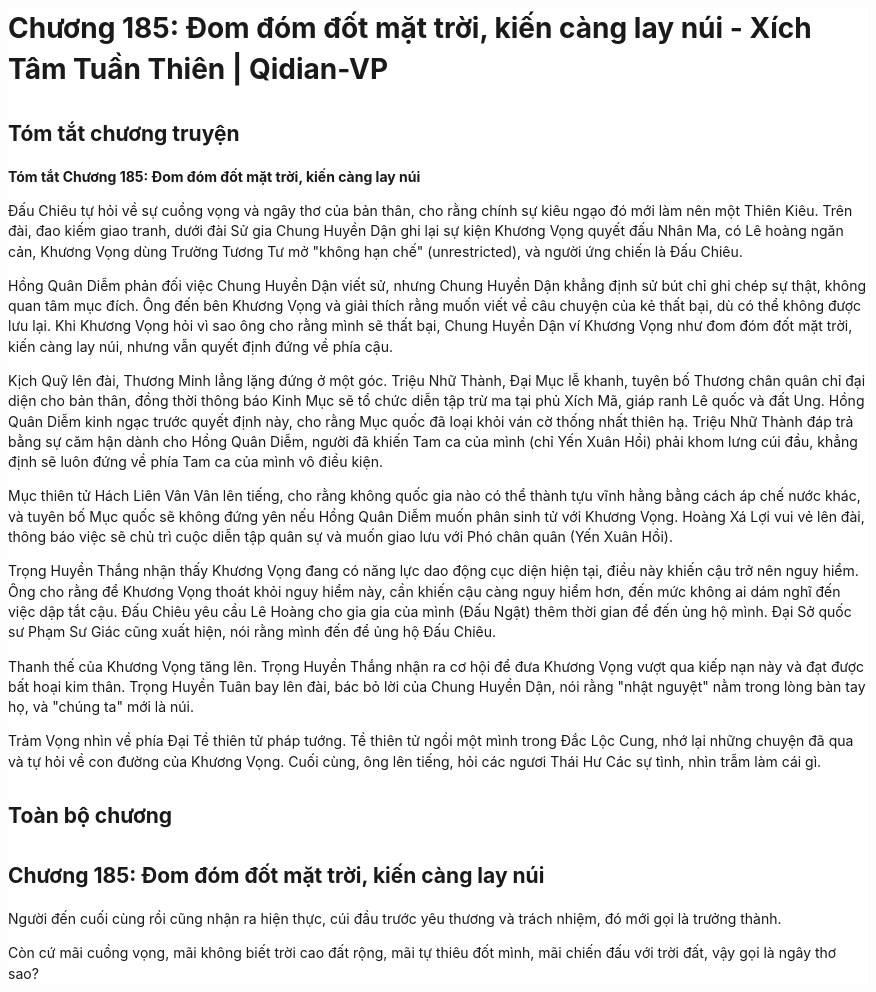 # Chương 185: Đom đóm đốt mặt trời, kiến càng lay núi - Xích Tâm Tuần Thiên | Qidian-VP

## Tóm tắt chương truyện

**Tóm tắt Chương 185: Đom đóm đốt mặt trời, kiến càng lay núi**

Đấu Chiêu tự hỏi về sự cuồng vọng và ngây thơ của bản thân, cho rằng chính sự kiêu ngạo đó mới làm nên một Thiên Kiêu. Trên đài, đao kiếm giao tranh, dưới đài Sử gia Chung Huyền Dận ghi lại sự kiện Khương Vọng quyết đấu Nhân Ma, có Lê hoàng ngăn cản, Khương Vọng dùng Trường Tương Tư mở "không hạn chế" (unrestricted), và người ứng chiến là Đấu Chiêu.

Hồng Quân Diễm phản đối việc Chung Huyền Dận viết sử, nhưng Chung Huyền Dận khẳng định sử bút chỉ ghi chép sự thật, không quan tâm mục đích. Ông đến bên Khương Vọng và giải thích rằng muốn viết về câu chuyện của kẻ thất bại, dù có thể không được lưu lại. Khi Khương Vọng hỏi vì sao ông cho rằng mình sẽ thất bại, Chung Huyền Dận ví Khương Vọng như đom đóm đốt mặt trời, kiến càng lay núi, nhưng vẫn quyết định đứng về phía cậu.

Kịch Quỹ lên đài, Thương Minh lẳng lặng đứng ở một góc. Triệu Nhữ Thành, Đại Mục lễ khanh, tuyên bố Thương chân quân chỉ đại diện cho bản thân, đồng thời thông báo Kinh Mục sẽ tổ chức diễn tập trừ ma tại phủ Xích Mã, giáp ranh Lê quốc và đất Ung. Hồng Quân Diễm kinh ngạc trước quyết định này, cho rằng Mục quốc đã loại khỏi ván cờ thống nhất thiên hạ. Triệu Nhữ Thành đáp trả bằng sự căm hận dành cho Hồng Quân Diễm, người đã khiến Tam ca của mình (chỉ Yến Xuân Hồi) phải khom lưng cúi đầu, khẳng định sẽ luôn đứng về phía Tam ca của mình vô điều kiện.

Mục thiên tử Hách Liên Vân Vân lên tiếng, cho rằng không quốc gia nào có thể thành tựu vĩnh hằng bằng cách áp chế nước khác, và tuyên bố Mục quốc sẽ không đứng yên nếu Hồng Quân Diễm muốn phân sinh tử với Khương Vọng. Hoàng Xá Lợi vui vẻ lên đài, thông báo việc sẽ chủ trì cuộc diễn tập quân sự và muốn giao lưu với Phó chân quân (Yến Xuân Hồi).

Trọng Huyền Thắng nhận thấy Khương Vọng đang có năng lực dao động cục diện hiện tại, điều này khiến cậu trở nên nguy hiểm. Ông cho rằng để Khương Vọng thoát khỏi nguy hiểm này, cần khiến cậu càng nguy hiểm hơn, đến mức không ai dám nghĩ đến việc dập tắt cậu. Đấu Chiêu yêu cầu Lê Hoàng cho gia gia của mình (Đấu Ngật) thêm thời gian để đến ủng hộ mình. Đại Sở quốc sư Phạm Sư Giác cũng xuất hiện, nói rằng mình đến để ủng hộ Đấu Chiêu.

Thanh thế của Khương Vọng tăng lên. Trọng Huyền Thắng nhận ra cơ hội để đưa Khương Vọng vượt qua kiếp nạn này và đạt được bất hoại kim thân. Trọng Huyền Tuân bay lên đài, bác bỏ lời của Chung Huyền Dận, nói rằng "nhật nguyệt" nằm trong lòng bàn tay họ, và "chúng ta" mới là núi.

Trảm Vọng nhìn về phía Đại Tề thiên tử pháp tướng. Tề thiên tử ngồi một mình trong Đắc Lộc Cung, nhớ lại những chuyện đã qua và tự hỏi về con đường của Khương Vọng. Cuối cùng, ông lên tiếng, hỏi các ngươi Thái Hư Các sự tình, nhìn trẫm làm cái gì.

## Toàn bộ chương

## Chương 185: Đom đóm đốt mặt trời, kiến càng lay núi

Người đến cuối cùng rồi cũng nhận ra hiện thực, cúi đầu trước yêu thương và trách nhiệm, đó mới gọi là trưởng thành.

Còn cứ mãi cuồng vọng, mãi không biết trời cao đất rộng, mãi tự thiêu đốt mình, mãi chiến đấu với trời đất, vậy gọi là ngây thơ sao?
